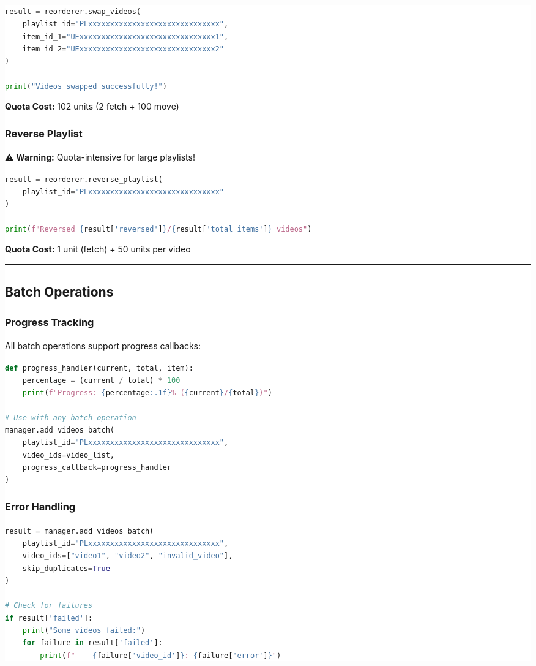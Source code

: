 ```python
result = reorderer.swap_videos(
    playlist_id="PLxxxxxxxxxxxxxxxxxxxxxxxxxxxxxx",
    item_id_1="UExxxxxxxxxxxxxxxxxxxxxxxxxxxxxxx1",
    item_id_2="UExxxxxxxxxxxxxxxxxxxxxxxxxxxxxxx2"
)

print("Videos swapped successfully!")
```

**Quota Cost:** 102 units (2 fetch + 100 move)

### Reverse Playlist

⚠️ **Warning:** Quota-intensive for large playlists!

```python
result = reorderer.reverse_playlist(
    playlist_id="PLxxxxxxxxxxxxxxxxxxxxxxxxxxxxxx"
)

print(f"Reversed {result['reversed']}/{result['total_items']} videos")
```

**Quota Cost:** 1 unit (fetch) + 50 units per video

---

## Batch Operations

### Progress Tracking

All batch operations support progress callbacks:

```python
def progress_handler(current, total, item):
    percentage = (current / total) * 100
    print(f"Progress: {percentage:.1f}% ({current}/{total})")

# Use with any batch operation
manager.add_videos_batch(
    playlist_id="PLxxxxxxxxxxxxxxxxxxxxxxxxxxxxxx",
    video_ids=video_list,
    progress_callback=progress_handler
)
```

### Error Handling

```python
result = manager.add_videos_batch(
    playlist_id="PLxxxxxxxxxxxxxxxxxxxxxxxxxxxxxx",
    video_ids=["video1", "video2", "invalid_video"],
    skip_duplicates=True
)

# Check for failures
if result['failed']:
    print("Some videos failed:")
    for failure in result['failed']:
        print(f"  - {failure['video_id']}: {failure['error']}")
```
